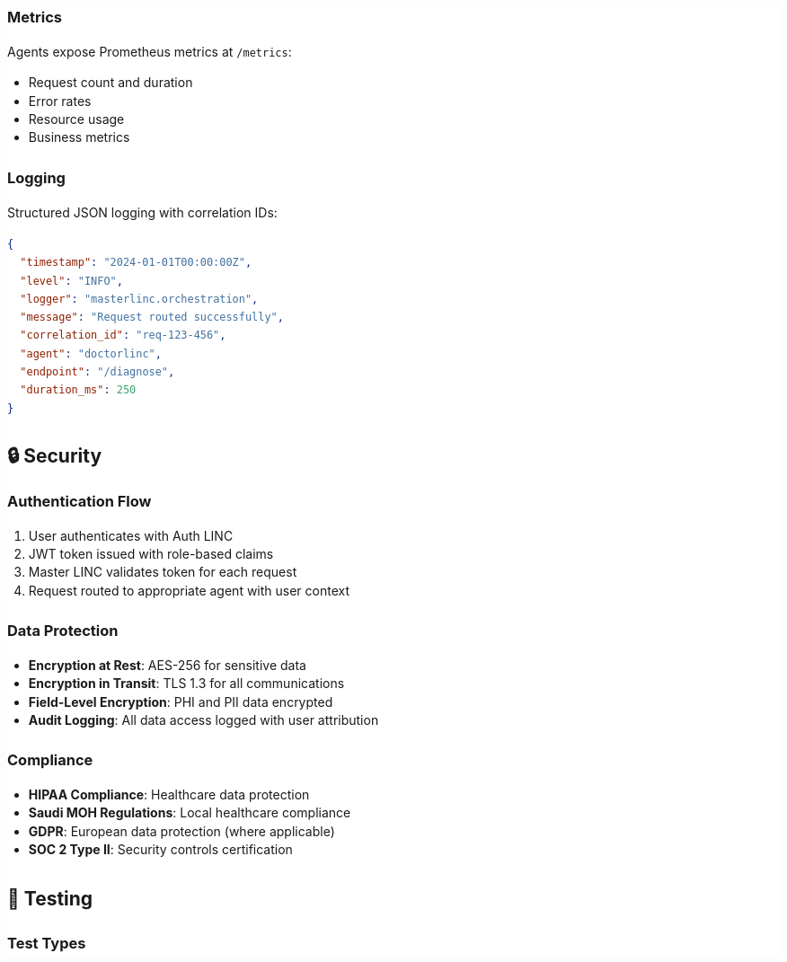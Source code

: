 ### Metrics

Agents expose Prometheus metrics at `/metrics`:

- Request count and duration
- Error rates
- Resource usage
- Business metrics

### Logging

Structured JSON logging with correlation IDs:

```json
{
  "timestamp": "2024-01-01T00:00:00Z",
  "level": "INFO",
  "logger": "masterlinc.orchestration",
  "message": "Request routed successfully",
  "correlation_id": "req-123-456",
  "agent": "doctorlinc",
  "endpoint": "/diagnose",
  "duration_ms": 250
}
```

## 🔒 Security

### Authentication Flow

1. User authenticates with Auth LINC
2. JWT token issued with role-based claims
3. Master LINC validates token for each request
4. Request routed to appropriate agent with user context

### Data Protection

- **Encryption at Rest**: AES-256 for sensitive data
- **Encryption in Transit**: TLS 1.3 for all communications
- **Field-Level Encryption**: PHI and PII data encrypted
- **Audit Logging**: All data access logged with user attribution

### Compliance

- **HIPAA Compliance**: Healthcare data protection
- **Saudi MOH Regulations**: Local healthcare compliance
- **GDPR**: European data protection (where applicable)
- **SOC 2 Type II**: Security controls certification

## 🧪 Testing

### Test Types
